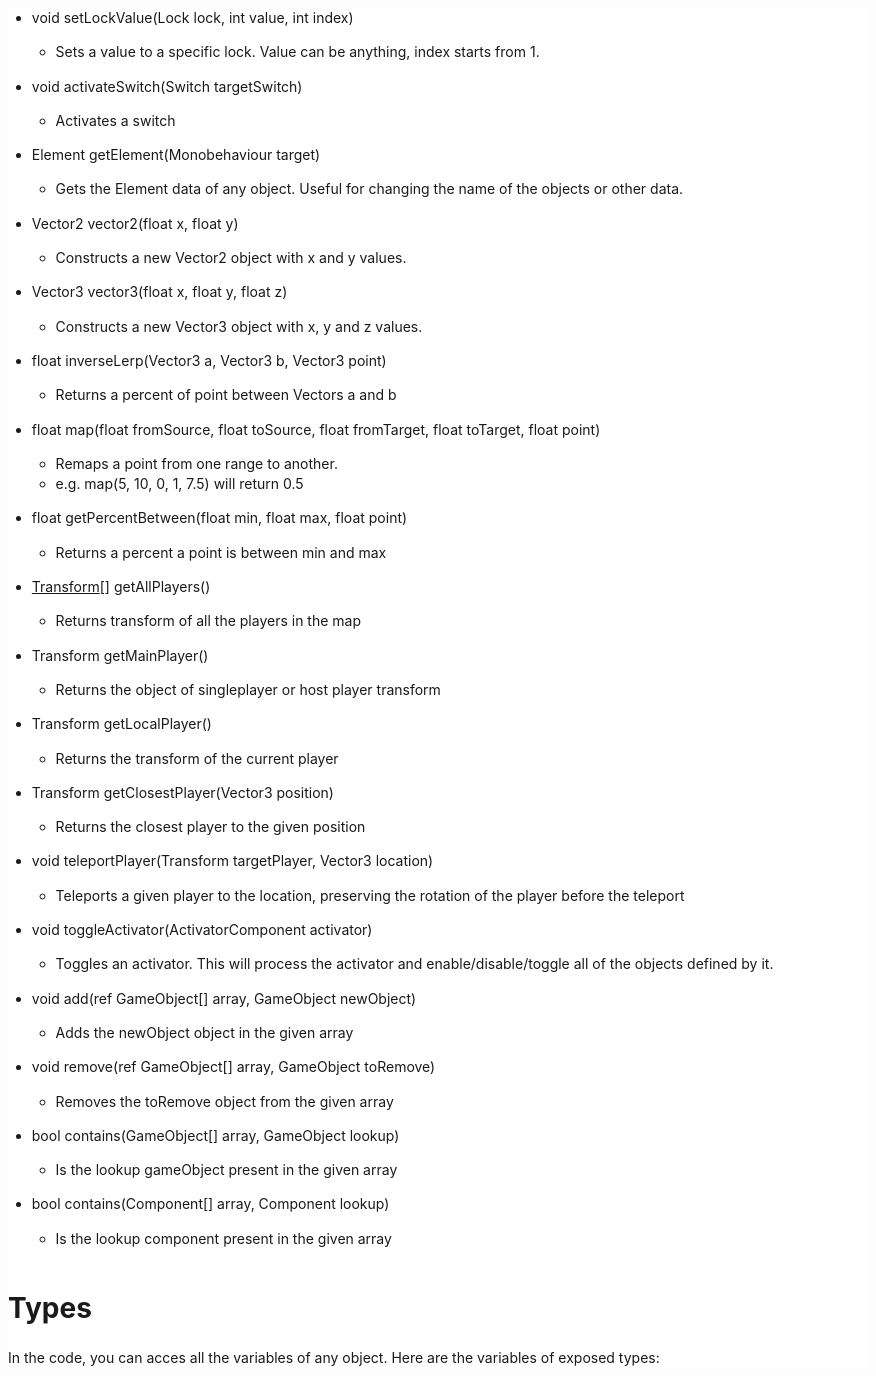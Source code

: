 * void setLockValue(Lock lock, int value, int index)
  * Sets a value to a specific lock. Value can be anything, index starts from 1.

* void activateSwitch(Switch targetSwitch)
  * Activates a switch

* Element getElement(Monobehaviour target)
  * Gets the Element data of any object. Useful for changing the name of the objects or other data.

* Vector2 vector2(float x, float y)
  * Constructs a new Vector2 object with x and y values.

* Vector3 vector3(float x, float y, float z)
  * Constructs a new Vector3 object with x, y and z values.

* float inverseLerp(Vector3 a, Vector3 b, Vector3 point)
  * Returns a percent of point between Vectors a and b

* float map(float fromSource, float toSource, float fromTarget, float toTarget, float point)
  * Remaps a point from one range to another.
  * e.g. map(5, 10, 0, 1, 7.5) will return 0.5

* float getPercentBetween(float min, float max, float point)
  * Returns a percent a point is between min and max

* [Transform](https://docs.unity3d.com/ScriptReference/Transform.html)[] getAllPlayers()
  * Returns transform of all the players in the map

* Transform getMainPlayer()
  * Returns the object of singleplayer or host player transform

* Transform getLocalPlayer()
  * Returns the transform of the current player

* Transform getClosestPlayer(Vector3 position)
  * Returns the closest player to the given position

* void teleportPlayer(Transform targetPlayer, Vector3 location)
  * Teleports a given player to the location, preserving the rotation of the player before the teleport

* void toggleActivator(ActivatorComponent activator)
  * Toggles an activator. This will process the activator and enable/disable/toggle all of the objects defined by it.

* void add(ref GameObject[] array, GameObject newObject)
  * Adds the newObject object in the given array

* void remove(ref GameObject[] array, GameObject toRemove)
  * Removes the toRemove object from the given array

* bool contains(GameObject[] array, GameObject lookup)
  * Is the lookup gameObject present in the given array

* bool contains(Component[] array, Component lookup)
  * Is the lookup component present in the given array

# Types
In the code, you can acces all the variables of any object. Here are the variables of exposed types:

